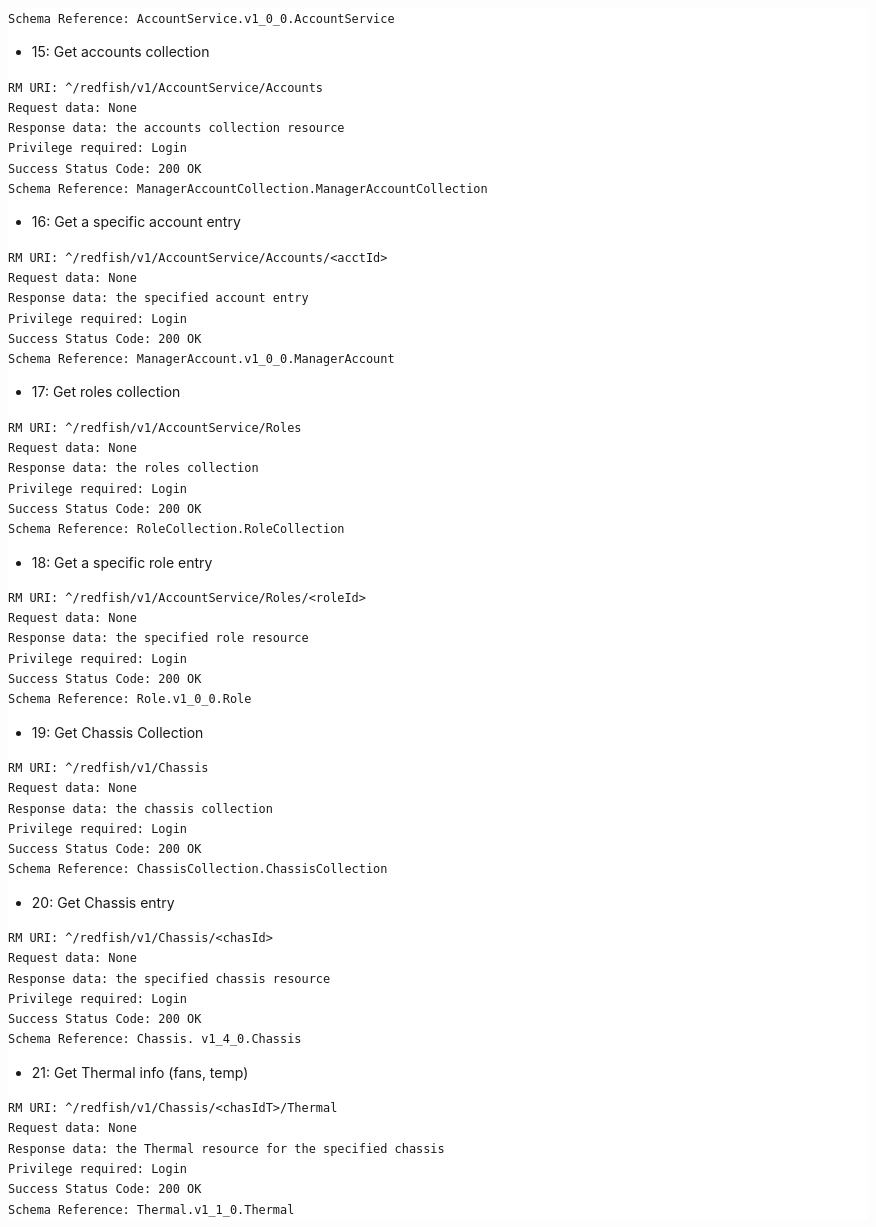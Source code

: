 ```
Schema Reference: AccountService.v1_0_0.AccountService
```
* 15: Get accounts collection
```
RM URI: ^/redfish/v1/AccountService/Accounts
Request data: None
Response data: the accounts collection resource
Privilege required: Login
Success Status Code: 200 OK
Schema Reference: ManagerAccountCollection.ManagerAccountCollection
```
* 16: Get a specific account entry
```
RM URI: ^/redfish/v1/AccountService/Accounts/<acctId>
Request data: None
Response data: the specified account entry
Privilege required: Login
Success Status Code: 200 OK
Schema Reference: ManagerAccount.v1_0_0.ManagerAccount
```
* 17: Get roles collection
```
RM URI: ^/redfish/v1/AccountService/Roles
Request data: None
Response data: the roles collection
Privilege required: Login
Success Status Code: 200 OK
Schema Reference: RoleCollection.RoleCollection
```
* 18: Get a specific role entry
```
RM URI: ^/redfish/v1/AccountService/Roles/<roleId>
Request data: None
Response data: the specified role resource
Privilege required: Login
Success Status Code: 200 OK
Schema Reference: Role.v1_0_0.Role
```
* 19: Get Chassis Collection
```
RM URI: ^/redfish/v1/Chassis
Request data: None
Response data: the chassis collection
Privilege required: Login
Success Status Code: 200 OK
Schema Reference: ChassisCollection.ChassisCollection
```
 
*  20: Get Chassis entry
```
RM URI: ^/redfish/v1/Chassis/<chasId>
Request data: None
Response data: the specified chassis resource
Privilege required: Login
Success Status Code: 200 OK
Schema Reference: Chassis. v1_4_0.Chassis
```
* 21: Get Thermal info (fans, temp)
```
RM URI: ^/redfish/v1/Chassis/<chasIdT>/Thermal
Request data: None
Response data: the Thermal resource for the specified chassis
Privilege required: Login
Success Status Code: 200 OK
Schema Reference: Thermal.v1_1_0.Thermal
```